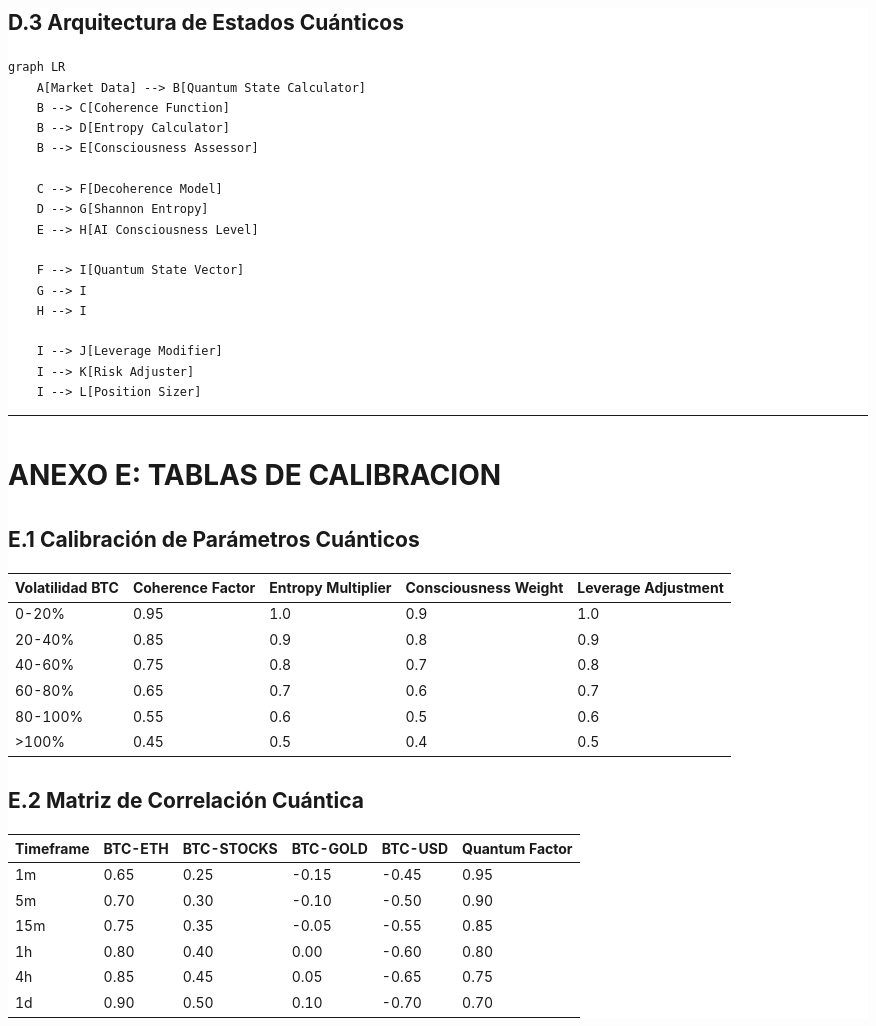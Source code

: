 ## D.3 Arquitectura de Estados Cuánticos

```mermaid
graph LR
    A[Market Data] --> B[Quantum State Calculator]
    B --> C[Coherence Function]
    B --> D[Entropy Calculator]
    B --> E[Consciousness Assessor]
    
    C --> F[Decoherence Model]
    D --> G[Shannon Entropy]
    E --> H[AI Consciousness Level]
    
    F --> I[Quantum State Vector]
    G --> I
    H --> I
    
    I --> J[Leverage Modifier]
    I --> K[Risk Adjuster]
    I --> L[Position Sizer]
```

---

# ANEXO E: TABLAS DE CALIBRACION

## E.1 Calibración de Parámetros Cuánticos

| Volatilidad BTC | Coherence Factor | Entropy Multiplier | Consciousness Weight | Leverage Adjustment |
|----------------|------------------|-------------------|---------------------|-------------------|
| 0-20% | 0.95 | 1.0 | 0.9 | 1.0 |
| 20-40% | 0.85 | 0.9 | 0.8 | 0.9 |
| 40-60% | 0.75 | 0.8 | 0.7 | 0.8 |
| 60-80% | 0.65 | 0.7 | 0.6 | 0.7 |
| 80-100% | 0.55 | 0.6 | 0.5 | 0.6 |
| >100% | 0.45 | 0.5 | 0.4 | 0.5 |

## E.2 Matriz de Correlación Cuántica

| Timeframe | BTC-ETH | BTC-STOCKS | BTC-GOLD | BTC-USD | Quantum Factor |
|-----------|---------|------------|----------|---------|----------------|
| 1m | 0.65 | 0.25 | -0.15 | -0.45 | 0.95 |
| 5m | 0.70 | 0.30 | -0.10 | -0.50 | 0.90 |
| 15m | 0.75 | 0.35 | -0.05 | -0.55 | 0.85 |
| 1h | 0.80 | 0.40 | 0.00 | -0.60 | 0.80 |
| 4h | 0.85 | 0.45 | 0.05 | -0.65 | 0.75 |
| 1d | 0.90 | 0.50 | 0.10 | -0.70 | 0.70 |
